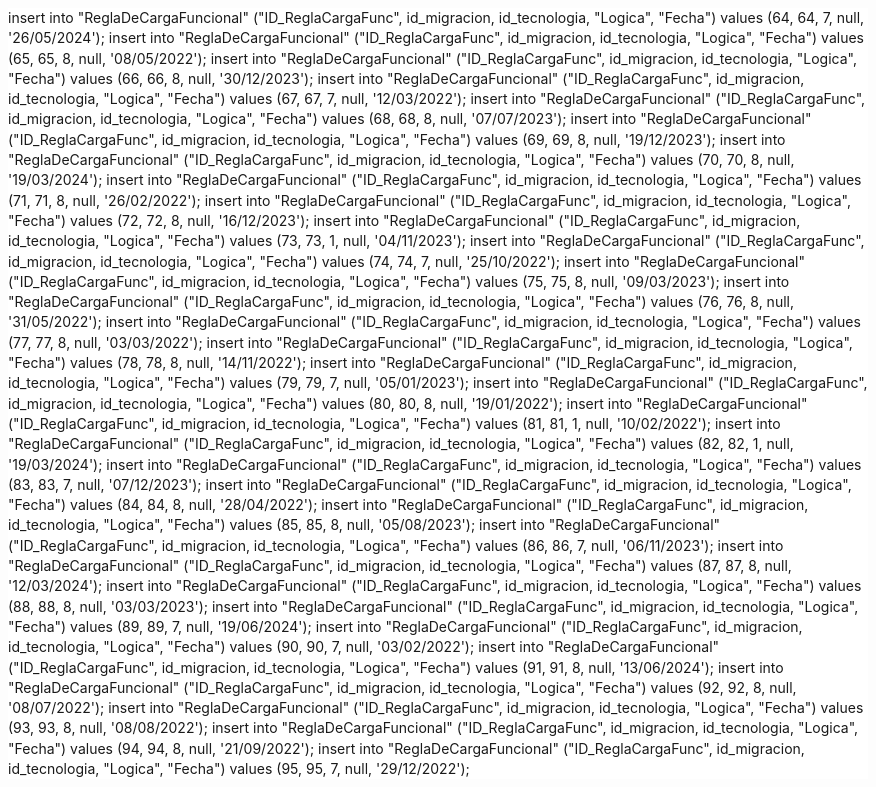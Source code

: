 insert into "ReglaDeCargaFuncional" ("ID_ReglaCargaFunc", id_migracion, id_tecnologia, "Logica", "Fecha") values (64, 64, 7, null, '26/05/2024');
insert into "ReglaDeCargaFuncional" ("ID_ReglaCargaFunc", id_migracion, id_tecnologia, "Logica", "Fecha") values (65, 65, 8, null, '08/05/2022');
insert into "ReglaDeCargaFuncional" ("ID_ReglaCargaFunc", id_migracion, id_tecnologia, "Logica", "Fecha") values (66, 66, 8, null, '30/12/2023');
insert into "ReglaDeCargaFuncional" ("ID_ReglaCargaFunc", id_migracion, id_tecnologia, "Logica", "Fecha") values (67, 67, 7, null, '12/03/2022');
insert into "ReglaDeCargaFuncional" ("ID_ReglaCargaFunc", id_migracion, id_tecnologia, "Logica", "Fecha") values (68, 68, 8, null, '07/07/2023');
insert into "ReglaDeCargaFuncional" ("ID_ReglaCargaFunc", id_migracion, id_tecnologia, "Logica", "Fecha") values (69, 69, 8, null, '19/12/2023');
insert into "ReglaDeCargaFuncional" ("ID_ReglaCargaFunc", id_migracion, id_tecnologia, "Logica", "Fecha") values (70, 70, 8, null, '19/03/2024');
insert into "ReglaDeCargaFuncional" ("ID_ReglaCargaFunc", id_migracion, id_tecnologia, "Logica", "Fecha") values (71, 71, 8, null, '26/02/2022');
insert into "ReglaDeCargaFuncional" ("ID_ReglaCargaFunc", id_migracion, id_tecnologia, "Logica", "Fecha") values (72, 72, 8, null, '16/12/2023');
insert into "ReglaDeCargaFuncional" ("ID_ReglaCargaFunc", id_migracion, id_tecnologia, "Logica", "Fecha") values (73, 73, 1, null, '04/11/2023');
insert into "ReglaDeCargaFuncional" ("ID_ReglaCargaFunc", id_migracion, id_tecnologia, "Logica", "Fecha") values (74, 74, 7, null, '25/10/2022');
insert into "ReglaDeCargaFuncional" ("ID_ReglaCargaFunc", id_migracion, id_tecnologia, "Logica", "Fecha") values (75, 75, 8, null, '09/03/2023');
insert into "ReglaDeCargaFuncional" ("ID_ReglaCargaFunc", id_migracion, id_tecnologia, "Logica", "Fecha") values (76, 76, 8, null, '31/05/2022');
insert into "ReglaDeCargaFuncional" ("ID_ReglaCargaFunc", id_migracion, id_tecnologia, "Logica", "Fecha") values (77, 77, 8, null, '03/03/2022');
insert into "ReglaDeCargaFuncional" ("ID_ReglaCargaFunc", id_migracion, id_tecnologia, "Logica", "Fecha") values (78, 78, 8, null, '14/11/2022');
insert into "ReglaDeCargaFuncional" ("ID_ReglaCargaFunc", id_migracion, id_tecnologia, "Logica", "Fecha") values (79, 79, 7, null, '05/01/2023');
insert into "ReglaDeCargaFuncional" ("ID_ReglaCargaFunc", id_migracion, id_tecnologia, "Logica", "Fecha") values (80, 80, 8, null, '19/01/2022');
insert into "ReglaDeCargaFuncional" ("ID_ReglaCargaFunc", id_migracion, id_tecnologia, "Logica", "Fecha") values (81, 81, 1, null, '10/02/2022');
insert into "ReglaDeCargaFuncional" ("ID_ReglaCargaFunc", id_migracion, id_tecnologia, "Logica", "Fecha") values (82, 82, 1, null, '19/03/2024');
insert into "ReglaDeCargaFuncional" ("ID_ReglaCargaFunc", id_migracion, id_tecnologia, "Logica", "Fecha") values (83, 83, 7, null, '07/12/2023');
insert into "ReglaDeCargaFuncional" ("ID_ReglaCargaFunc", id_migracion, id_tecnologia, "Logica", "Fecha") values (84, 84, 8, null, '28/04/2022');
insert into "ReglaDeCargaFuncional" ("ID_ReglaCargaFunc", id_migracion, id_tecnologia, "Logica", "Fecha") values (85, 85, 8, null, '05/08/2023');
insert into "ReglaDeCargaFuncional" ("ID_ReglaCargaFunc", id_migracion, id_tecnologia, "Logica", "Fecha") values (86, 86, 7, null, '06/11/2023');
insert into "ReglaDeCargaFuncional" ("ID_ReglaCargaFunc", id_migracion, id_tecnologia, "Logica", "Fecha") values (87, 87, 8, null, '12/03/2024');
insert into "ReglaDeCargaFuncional" ("ID_ReglaCargaFunc", id_migracion, id_tecnologia, "Logica", "Fecha") values (88, 88, 8, null, '03/03/2023');
insert into "ReglaDeCargaFuncional" ("ID_ReglaCargaFunc", id_migracion, id_tecnologia, "Logica", "Fecha") values (89, 89, 7, null, '19/06/2024');
insert into "ReglaDeCargaFuncional" ("ID_ReglaCargaFunc", id_migracion, id_tecnologia, "Logica", "Fecha") values (90, 90, 7, null, '03/02/2022');
insert into "ReglaDeCargaFuncional" ("ID_ReglaCargaFunc", id_migracion, id_tecnologia, "Logica", "Fecha") values (91, 91, 8, null, '13/06/2024');
insert into "ReglaDeCargaFuncional" ("ID_ReglaCargaFunc", id_migracion, id_tecnologia, "Logica", "Fecha") values (92, 92, 8, null, '08/07/2022');
insert into "ReglaDeCargaFuncional" ("ID_ReglaCargaFunc", id_migracion, id_tecnologia, "Logica", "Fecha") values (93, 93, 8, null, '08/08/2022');
insert into "ReglaDeCargaFuncional" ("ID_ReglaCargaFunc", id_migracion, id_tecnologia, "Logica", "Fecha") values (94, 94, 8, null, '21/09/2022');
insert into "ReglaDeCargaFuncional" ("ID_ReglaCargaFunc", id_migracion, id_tecnologia, "Logica", "Fecha") values (95, 95, 7, null, '29/12/2022');